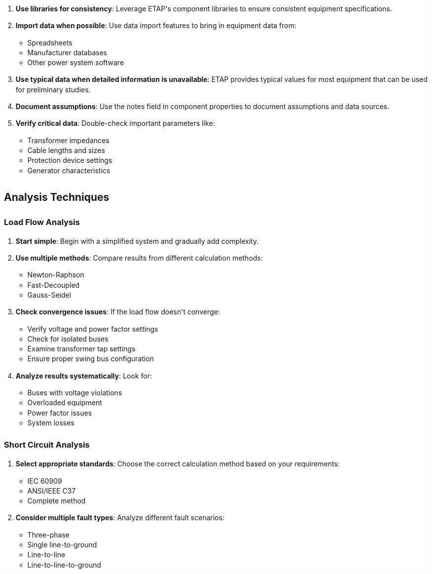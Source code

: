 1. **Use libraries for consistency**: Leverage ETAP's component libraries to ensure consistent equipment specifications.

2. **Import data when possible**: Use data import features to bring in equipment data from:
   - Spreadsheets
   - Manufacturer databases
   - Other power system software

3. **Use typical data when detailed information is unavailable**: ETAP provides typical values for most equipment that can be used for preliminary studies.

4. **Document assumptions**: Use the notes field in component properties to document assumptions and data sources.

5. **Verify critical data**: Double-check important parameters like:
   - Transformer impedances
   - Cable lengths and sizes
   - Protection device settings
   - Generator characteristics

## Analysis Techniques

### Load Flow Analysis

1. **Start simple**: Begin with a simplified system and gradually add complexity.

2. **Use multiple methods**: Compare results from different calculation methods:
   - Newton-Raphson
   - Fast-Decoupled
   - Gauss-Seidel

3. **Check convergence issues**: If the load flow doesn't converge:
   - Verify voltage and power factor settings
   - Check for isolated buses
   - Examine transformer tap settings
   - Ensure proper swing bus configuration

4. **Analyze results systematically**: Look for:
   - Buses with voltage violations
   - Overloaded equipment
   - Power factor issues
   - System losses

### Short Circuit Analysis

1. **Select appropriate standards**: Choose the correct calculation method based on your requirements:
   - IEC 60909
   - ANSI/IEEE C37
   - Complete method

2. **Consider multiple fault types**: Analyze different fault scenarios:
   - Three-phase
   - Single line-to-ground
   - Line-to-line
   - Line-to-line-to-ground
